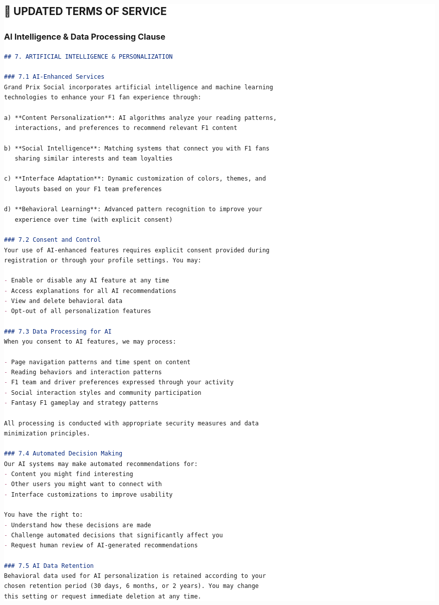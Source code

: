 ## 📜 UPDATED TERMS OF SERVICE

### **AI Intelligence & Data Processing Clause**
```markdown
## 7. ARTIFICIAL INTELLIGENCE & PERSONALIZATION

### 7.1 AI-Enhanced Services
Grand Prix Social incorporates artificial intelligence and machine learning 
technologies to enhance your F1 fan experience through:

a) **Content Personalization**: AI algorithms analyze your reading patterns, 
   interactions, and preferences to recommend relevant F1 content
   
b) **Social Intelligence**: Matching systems that connect you with F1 fans 
   sharing similar interests and team loyalties
   
c) **Interface Adaptation**: Dynamic customization of colors, themes, and 
   layouts based on your F1 team preferences
   
d) **Behavioral Learning**: Advanced pattern recognition to improve your 
   experience over time (with explicit consent)

### 7.2 Consent and Control
Your use of AI-enhanced features requires explicit consent provided during 
registration or through your profile settings. You may:

- Enable or disable any AI feature at any time
- Access explanations for all AI recommendations  
- View and delete behavioral data
- Opt-out of all personalization features

### 7.3 Data Processing for AI
When you consent to AI features, we may process:

- Page navigation patterns and time spent on content
- Reading behaviors and interaction patterns
- F1 team and driver preferences expressed through your activity
- Social interaction styles and community participation
- Fantasy F1 gameplay and strategy patterns

All processing is conducted with appropriate security measures and data 
minimization principles.

### 7.4 Automated Decision Making
Our AI systems may make automated recommendations for:
- Content you might find interesting
- Other users you might want to connect with  
- Interface customizations to improve usability

You have the right to:
- Understand how these decisions are made
- Challenge automated decisions that significantly affect you
- Request human review of AI-generated recommendations

### 7.5 AI Data Retention
Behavioral data used for AI personalization is retained according to your 
chosen retention period (30 days, 6 months, or 2 years). You may change 
this setting or request immediate deletion at any time.
```
